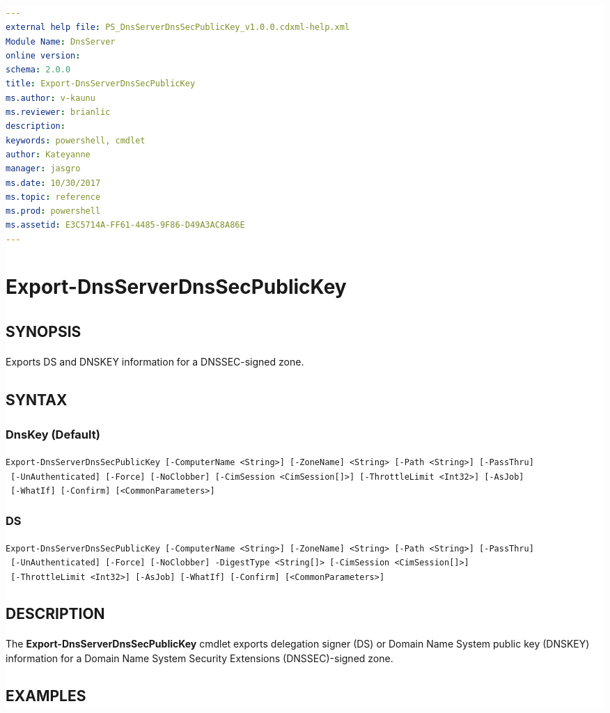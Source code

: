 ```yaml
---
external help file: PS_DnsServerDnsSecPublicKey_v1.0.0.cdxml-help.xml
Module Name: DnsServer
online version: 
schema: 2.0.0
title: Export-DnsServerDnsSecPublicKey
ms.author: v-kaunu
ms.reviewer: brianlic
description: 
keywords: powershell, cmdlet
author: Kateyanne
manager: jasgro
ms.date: 10/30/2017
ms.topic: reference
ms.prod: powershell
ms.assetid: E3C5714A-FF61-4485-9F86-D49A3AC8A86E
---
```


# Export-DnsServerDnsSecPublicKey

## SYNOPSIS
Exports DS and DNSKEY information for a DNSSEC-signed zone.

## SYNTAX

### DnsKey (Default)
```
Export-DnsServerDnsSecPublicKey [-ComputerName <String>] [-ZoneName] <String> [-Path <String>] [-PassThru]
 [-UnAuthenticated] [-Force] [-NoClobber] [-CimSession <CimSession[]>] [-ThrottleLimit <Int32>] [-AsJob]
 [-WhatIf] [-Confirm] [<CommonParameters>]
```

### DS
```
Export-DnsServerDnsSecPublicKey [-ComputerName <String>] [-ZoneName] <String> [-Path <String>] [-PassThru]
 [-UnAuthenticated] [-Force] [-NoClobber] -DigestType <String[]> [-CimSession <CimSession[]>]
 [-ThrottleLimit <Int32>] [-AsJob] [-WhatIf] [-Confirm] [<CommonParameters>]
```

## DESCRIPTION
The **Export-DnsServerDnsSecPublicKey** cmdlet exports delegation signer (DS) or Domain Name System public key (DNSKEY) information for a Domain Name System Security Extensions (DNSSEC)-signed zone.

## EXAMPLES
